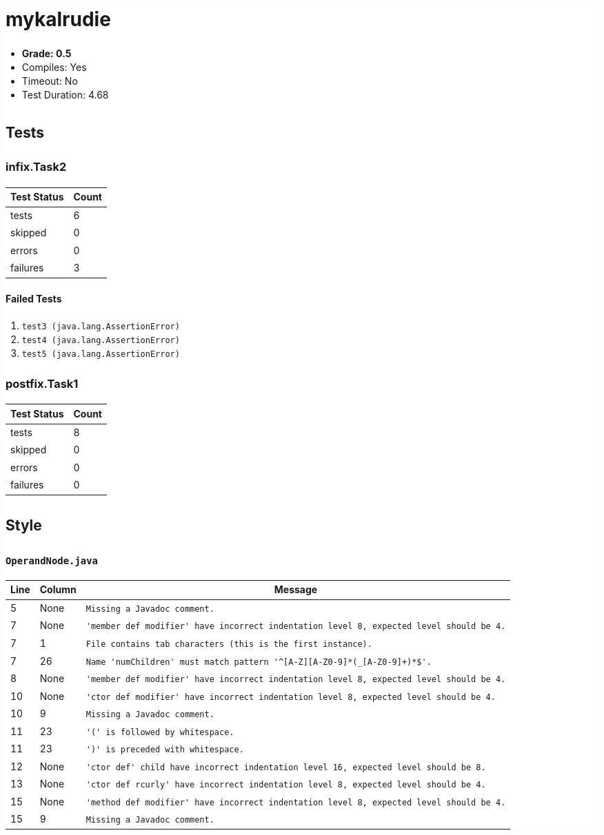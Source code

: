 # mykalrudie

+ **Grade: 0.5**
+ Compiles: Yes
+ Timeout:  No
+ Test Duration: 4.68

## Tests
### infix.Task2
| Test Status | Count |
| ----------- | ----- |
|tests|6|
|skipped|0|
|errors|0|
|failures|3|
#### Failed Tests
1. `test3 (java.lang.AssertionError)`
1. `test4 (java.lang.AssertionError)`
1. `test5 (java.lang.AssertionError)`
### postfix.Task1
| Test Status | Count |
| ----------- | ----- |
|tests|8|
|skipped|0|
|errors|0|
|failures|0|

## Style
### `OperandNode.java`
| Line | Column | Message |
| ---- | ------ | ------- |
| 5 | None | `Missing a Javadoc comment.` |
| 7 | None | `'member def modifier' have incorrect indentation level 8, expected level should be 4.` |
| 7 | 1 | `File contains tab characters (this is the first instance).` |
| 7 | 26 | `Name 'numChildren' must match pattern '^[A-Z][A-Z0-9]*(_[A-Z0-9]+)*$'.` |
| 8 | None | `'member def modifier' have incorrect indentation level 8, expected level should be 4.` |
| 10 | None | `'ctor def modifier' have incorrect indentation level 8, expected level should be 4.` |
| 10 | 9 | `Missing a Javadoc comment.` |
| 11 | 23 | `'(' is followed by whitespace.` |
| 11 | 23 | `')' is preceded with whitespace.` |
| 12 | None | `'ctor def' child have incorrect indentation level 16, expected level should be 8.` |
| 13 | None | `'ctor def rcurly' have incorrect indentation level 8, expected level should be 4.` |
| 15 | None | `'method def modifier' have incorrect indentation level 8, expected level should be 4.` |
| 15 | 9 | `Missing a Javadoc comment.` |